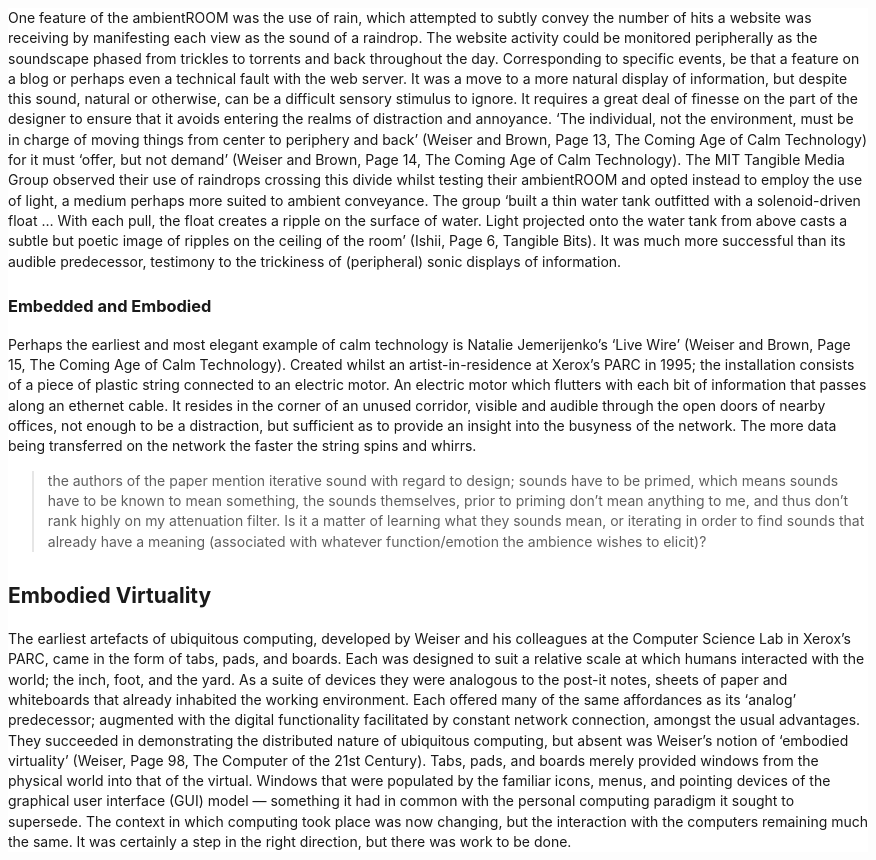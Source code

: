 One feature of the ambientROOM was the use of rain, which attempted to subtly convey the number of hits a website was receiving by manifesting each view as the sound of a raindrop. The website activity could be monitored peripherally as the soundscape phased from trickles to torrents and back throughout the day. Corresponding to specific events, be that a feature on a blog or perhaps even a technical fault with the web server. It was a move to a more natural display of information, but despite this sound, natural or otherwise, can be a difficult sensory stimulus to ignore. It requires a great deal of finesse on the part of the designer to ensure that it avoids entering the realms of distraction and annoyance. ‘The individual, not the environment, must be in charge of moving things from center to periphery and back’ (Weiser and Brown, Page 13, The Coming Age of Calm Technology) for it must ‘offer, but not demand’ (Weiser and Brown, Page 14, The Coming Age of Calm Technology). The MIT Tangible Media Group observed their use of raindrops crossing this divide whilst testing their ambientROOM and opted instead to employ the use of light, a medium perhaps more suited to ambient conveyance. The group ‘built a thin water tank outfitted with a solenoid-driven float … With each pull, the float creates a ripple on the surface of water. Light projected onto the water tank from above casts a subtle but poetic image of ripples on
the ceiling of the room’ (Ishii, Page 6, Tangible Bits). It was much more successful than its audible predecessor, testimony to the trickiness of (peripheral) sonic displays of information.

### Embedded and Embodied

Perhaps the earliest and most elegant example of calm technology is Natalie Jemerijenko’s ‘Live Wire’ (Weiser and Brown, Page 15, The Coming Age of Calm Technology). Created whilst an artist-in-residence at Xerox’s PARC in 1995; the installation consists of a piece of plastic string connected to an electric motor. An electric motor which flutters with each bit of information that passes along an ethernet cable. It resides in the corner of an unused corridor, visible and audible through the open doors of nearby offices, not enough to be a distraction, but sufficient as to provide an insight into the busyness of the network. The more data being transferred on the network the faster the string spins and whirrs.

> the authors of the paper mention iterative sound with regard to design; sounds have to be primed, which means sounds have to be known to mean something, the sounds themselves, prior to priming don’t mean anything to me, and thus don’t rank highly on my attenuation filter. Is it a matter of learning what they sounds mean, or iterating in order to find sounds that already have a meaning (associated with whatever function/emotion the ambience wishes to elicit)?

## Embodied Virtuality

The earliest artefacts of ubiquitous computing, developed by Weiser and his colleagues at the Computer Science Lab in Xerox’s PARC, came in the form of tabs, pads, and boards. Each was designed to suit a relative scale at which humans interacted with the world; the inch, foot, and the yard. As a suite of devices they were analogous to the post-it notes, sheets of paper and whiteboards that already inhabited the working environment. Each offered many of the same affordances as its ‘analog’ predecessor; augmented with the digital functionality facilitated by constant network connection, amongst the usual advantages. They succeeded in demonstrating the distributed nature of ubiquitous computing, but absent was Weiser’s notion of ‘embodied virtuality’ (Weiser, Page 98, The Computer of the 21st Century). Tabs, pads, and boards merely provided windows from the physical world into that of the virtual. Windows that were populated by the familiar icons, menus, and pointing devices of the graphical user interface (GUI) model — something it had in common with the personal computing paradigm it sought to supersede. The context in which computing took place was now changing, but the interaction with the computers remaining much the same. It was certainly a step in the right direction, but there was work to be done.
